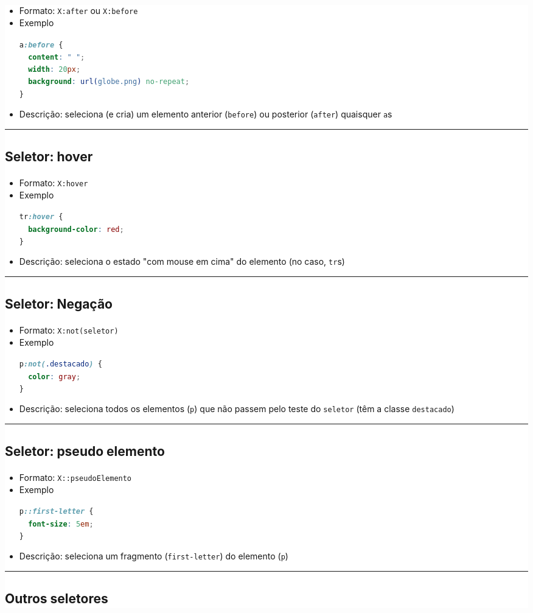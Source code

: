 - Formato: `X:after` ou `X:before`
- Exemplo
  ```css
  a:before {
    content: " ";
    width: 20px;
    background: url(globe.png) no-repeat;
  }
  ```
- Descrição: seleciona (e cria) um elemento anterior (`before`) ou posterior
  (`after`) quaisquer `a`s

---
## Seletor: **hover**

- Formato: `X:hover`
- Exemplo
  ```css
  tr:hover {
    background-color: red;
  }
  ```
- Descrição: seleciona o estado "com mouse em cima" do elemento (no caso, `tr`s)

---
## Seletor: **Negação**

- Formato: `X:not(seletor)`
- Exemplo
  ```css
  p:not(.destacado) {
    color: gray;
  }
  ```
- Descrição: seleciona todos os elementos (`p`) que não passem pelo teste do
  `seletor` (têm a classe `destacado`)

---
## Seletor: **pseudo elemento**

- Formato: `X::pseudoElemento`
- Exemplo
  ```css
  p::first-letter {
    font-size: 5em;
  }
  ```
- Descrição: seleciona um fragmento (`first-letter`) do elemento (`p`)

---
## Outros seletores
